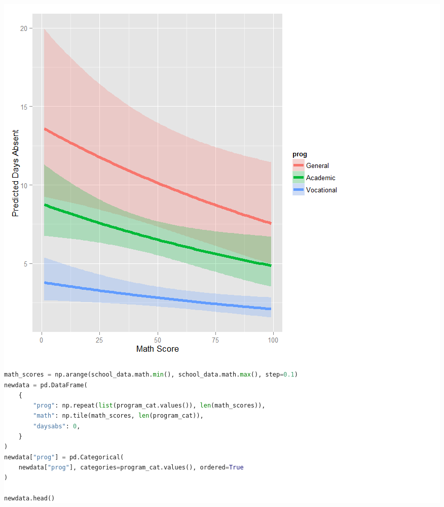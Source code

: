 ![idre-nb-regression-plot](assets/nbreg-unnamed-chunk-11.png)

```python
math_scores = np.arange(school_data.math.min(), school_data.math.max(), step=0.1)
newdata = pd.DataFrame(
    {
        "prog": np.repeat(list(program_cat.values()), len(math_scores)),
        "math": np.tile(math_scores, len(program_cat)),
        "daysabs": 0,
    }
)
newdata["prog"] = pd.Categorical(
    newdata["prog"], categories=program_cat.values(), ordered=True
)

newdata.head()
```
